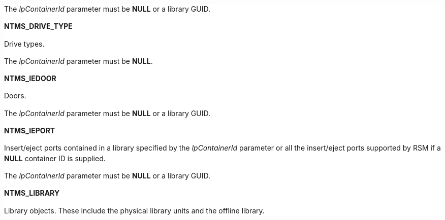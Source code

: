 


The <i>lpContainerId</i> parameter must be <b>NULL</b> or a library GUID.

</td>
</tr>
<tr>
<td width="40%"><a id="NTMS_DRIVE_TYPE"></a><a id="ntms_drive_type"></a><dl>
<dt><b>NTMS_DRIVE_TYPE</b></dt>
</dl>
</td>
<td width="60%">
Drive types. 




The <i>lpContainerId</i> parameter must be <b>NULL</b>.

</td>
</tr>
<tr>
<td width="40%"><a id="NTMS_IEDOOR"></a><a id="ntms_iedoor"></a><dl>
<dt><b>NTMS_IEDOOR</b></dt>
</dl>
</td>
<td width="60%">
Doors. 




The <i>lpContainerId</i> parameter must be <b>NULL</b> or a library GUID.

</td>
</tr>
<tr>
<td width="40%"><a id="NTMS_IEPORT"></a><a id="ntms_ieport"></a><dl>
<dt><b>NTMS_IEPORT</b></dt>
</dl>
</td>
<td width="60%">
Insert/eject ports contained in a library specified by the <i>lpContainerId</i> parameter or all the insert/eject ports supported by RSM if a <b>NULL</b> container ID is supplied. 




The <i>lpContainerId</i> parameter must be <b>NULL</b> or a library GUID.

</td>
</tr>
<tr>
<td width="40%"><a id="NTMS_LIBRARY"></a><a id="ntms_library"></a><dl>
<dt><b>NTMS_LIBRARY</b></dt>
</dl>
</td>
<td width="60%">
Library objects. These include the physical library units and the offline library. 
